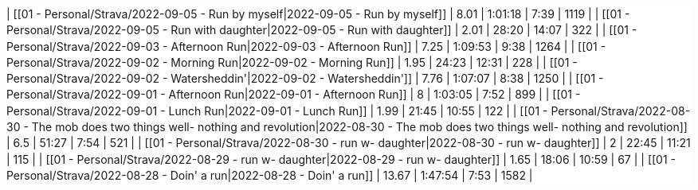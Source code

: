 | [[01 - Personal/Strava/2022-09-05 - Run by myself\|2022-09-05 - Run by myself]]                                                                                                                                                                                                                                                                                                                                                                                                     | 8.01     | 1:01:18 | 7:39  | 1119      |
| [[01 - Personal/Strava/2022-09-05 - Run with daughter\|2022-09-05 - Run with daughter]]                                                                                                                                                                                                                                                                                                                                                                                             | 2.01     | 28:20   | 14:07 | 322       |
| [[01 - Personal/Strava/2022-09-03 - Afternoon Run\|2022-09-03 - Afternoon Run]]                                                                                                                                                                                                                                                                                                                                                                                                     | 7.25     | 1:09:53 | 9:38  | 1264      |
| [[01 - Personal/Strava/2022-09-02 - Morning Run\|2022-09-02 - Morning Run]]                                                                                                                                                                                                                                                                                                                                                                                                         | 1.95     | 24:23   | 12:31 | 228       |
| [[01 - Personal/Strava/2022-09-02 - Watersheddin'\|2022-09-02 - Watersheddin']]                                                                                                                                                                                                                                                                                                                                                                                                     | 7.76     | 1:07:07 | 8:38  | 1250      |
| [[01 - Personal/Strava/2022-09-01 - Afternoon Run\|2022-09-01 - Afternoon Run]]                                                                                                                                                                                                                                                                                                                                                                                                     | 8        | 1:03:05 | 7:52  | 899       |
| [[01 - Personal/Strava/2022-09-01 - Lunch Run\|2022-09-01 - Lunch Run]]                                                                                                                                                                                                                                                                                                                                                                                                             | 1.99     | 21:45   | 10:55 | 122       |
| [[01 - Personal/Strava/2022-08-30 - The mob does two things well- nothing and revolution\|2022-08-30 - The mob does two things well- nothing and revolution]]                                                                                                                                                                                                                                                                                                                       | 6.5      | 51:27   | 7:54  | 521       |
| [[01 - Personal/Strava/2022-08-30 - run w- daughter\|2022-08-30 - run w- daughter]]                                                                                                                                                                                                                                                                                                                                                                                                 | 2        | 22:45   | 11:21 | 115       |
| [[01 - Personal/Strava/2022-08-29 - run w- daughter\|2022-08-29 - run w- daughter]]                                                                                                                                                                                                                                                                                                                                                                                                 | 1.65     | 18:06   | 10:59 | 67        |
| [[01 - Personal/Strava/2022-08-28 - Doin' a run\|2022-08-28 - Doin' a run]]                                                                                                                                                                                                                                                                                                                                                                                                         | 13.67    | 1:47:54 | 7:53  | 1582      |